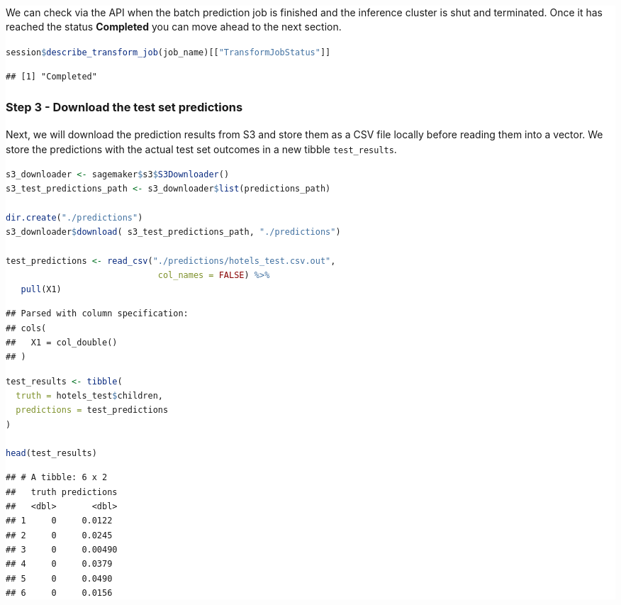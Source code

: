 We can check via the API when the batch prediction job is finished and the inference cluster is shut and terminated. Once it has reached the status **Completed** you can move ahead to the next section.


```r
session$describe_transform_job(job_name)[["TransformJobStatus"]]
```

```
## [1] "Completed"
```


### Step 3 - Download the test set predictions

Next, we will download the prediction results from S3 and store them as a CSV file locally before reading them into a vector. We store the predictions with the actual test set outcomes in a new tibble `test_results`.


```r
s3_downloader <- sagemaker$s3$S3Downloader()
s3_test_predictions_path <- s3_downloader$list(predictions_path)
 
dir.create("./predictions")
s3_downloader$download( s3_test_predictions_path, "./predictions")
 
test_predictions <- read_csv("./predictions/hotels_test.csv.out",
                              col_names = FALSE) %>% 
   pull(X1)
```

```
## Parsed with column specification:
## cols(
##   X1 = col_double()
## )
```

```r
test_results <- tibble(
  truth = hotels_test$children,
  predictions = test_predictions
)

head(test_results)
```

```
## # A tibble: 6 x 2
##   truth predictions
##   <dbl>       <dbl>
## 1     0     0.0122 
## 2     0     0.0245 
## 3     0     0.00490
## 4     0     0.0379 
## 5     0     0.0490 
## 6     0     0.0156
```
